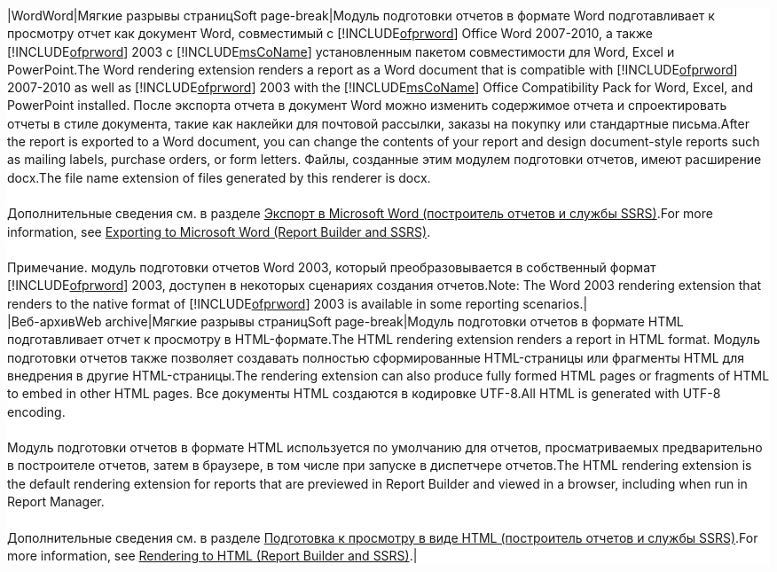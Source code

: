 |<span data-ttu-id="9ef52-149">Word</span><span class="sxs-lookup"><span data-stu-id="9ef52-149">Word</span></span>|<span data-ttu-id="9ef52-150">Мягкие разрывы страниц</span><span class="sxs-lookup"><span data-stu-id="9ef52-150">Soft page-break</span></span>|<span data-ttu-id="9ef52-151">Модуль подготовки отчетов в формате Word подготавливает к просмотру отчет как документ Word, совместимый с [!INCLUDE[ofprword](../../includes/ofprword-md.md)] Office Word 2007-2010, а также [!INCLUDE[ofprword](../../includes/ofprword-md.md)] 2003 с [!INCLUDE[msCoName](../../includes/msconame-md.md)] установленным пакетом совместимости для Word, Excel и PowerPoint.</span><span class="sxs-lookup"><span data-stu-id="9ef52-151">The Word rendering extension renders a report as a Word document that is compatible with [!INCLUDE[ofprword](../../includes/ofprword-md.md)] 2007-2010 as well as [!INCLUDE[ofprword](../../includes/ofprword-md.md)] 2003 with the [!INCLUDE[msCoName](../../includes/msconame-md.md)] Office Compatibility Pack for Word, Excel, and PowerPoint installed.</span></span> <span data-ttu-id="9ef52-152">После экспорта отчета в документ Word можно изменить содержимое отчета и спроектировать отчеты в стиле документа, такие как наклейки для почтовой рассылки, заказы на покупку или стандартные письма.</span><span class="sxs-lookup"><span data-stu-id="9ef52-152">After the report is exported to a Word document, you can change the contents of your report and design document-style reports such as mailing labels, purchase orders, or form letters.</span></span> <span data-ttu-id="9ef52-153">Файлы, созданные этим модулем подготовки отчетов, имеют расширение docx.</span><span class="sxs-lookup"><span data-stu-id="9ef52-153">The file name extension of files generated by this renderer is docx.</span></span><br /><br /> <span data-ttu-id="9ef52-154">Дополнительные сведения см. в разделе [Экспорт в Microsoft Word (построитель отчетов и службы SSRS)](exporting-to-microsoft-word-report-builder-and-ssrs.md).</span><span class="sxs-lookup"><span data-stu-id="9ef52-154">For more information, see [Exporting to Microsoft Word &#40;Report Builder and SSRS&#41;](exporting-to-microsoft-word-report-builder-and-ssrs.md).</span></span><br /><br /> <span data-ttu-id="9ef52-155">Примечание. модуль подготовки отчетов Word 2003, который преобразовывается в собственный формат [!INCLUDE[ofprword](../../includes/ofprword-md.md)] 2003, доступен в некоторых сценариях создания отчетов.</span><span class="sxs-lookup"><span data-stu-id="9ef52-155">Note: The Word 2003 rendering extension that renders to the native format of [!INCLUDE[ofprword](../../includes/ofprword-md.md)] 2003 is available in some reporting scenarios.</span></span>|  
|<span data-ttu-id="9ef52-156">Веб-архив</span><span class="sxs-lookup"><span data-stu-id="9ef52-156">Web archive</span></span>|<span data-ttu-id="9ef52-157">Мягкие разрывы страниц</span><span class="sxs-lookup"><span data-stu-id="9ef52-157">Soft page-break</span></span>|<span data-ttu-id="9ef52-158">Модуль подготовки отчетов в формате HTML подготавливает отчет к просмотру в HTML-формате.</span><span class="sxs-lookup"><span data-stu-id="9ef52-158">The HTML rendering extension renders a report in HTML format.</span></span> <span data-ttu-id="9ef52-159">Модуль подготовки отчетов также позволяет создавать полностью сформированные HTML-страницы или фрагменты HTML для внедрения в другие HTML-страницы.</span><span class="sxs-lookup"><span data-stu-id="9ef52-159">The rendering extension can also produce fully formed HTML pages or fragments of HTML to embed in other HTML pages.</span></span> <span data-ttu-id="9ef52-160">Все документы HTML создаются в кодировке UTF-8.</span><span class="sxs-lookup"><span data-stu-id="9ef52-160">All HTML is generated with UTF-8 encoding.</span></span><br /><br /> <span data-ttu-id="9ef52-161">Модуль подготовки отчетов в формате HTML используется по умолчанию для отчетов, просматриваемых предварительно в построителе отчетов, затем в браузере, в том числе при запуске в диспетчере отчетов.</span><span class="sxs-lookup"><span data-stu-id="9ef52-161">The HTML rendering extension is the default rendering extension for reports that are previewed in Report Builder and viewed in a browser, including when run in Report Manager.</span></span><br /><br /> <span data-ttu-id="9ef52-162">Дополнительные сведения см. в разделе [Подготовка к просмотру в виде HTML (построитель отчетов и службы SSRS)](rendering-to-html-report-builder-and-ssrs.md).</span><span class="sxs-lookup"><span data-stu-id="9ef52-162">For more information, see [Rendering to HTML &#40;Report Builder and SSRS&#41;](rendering-to-html-report-builder-and-ssrs.md).</span></span>|  